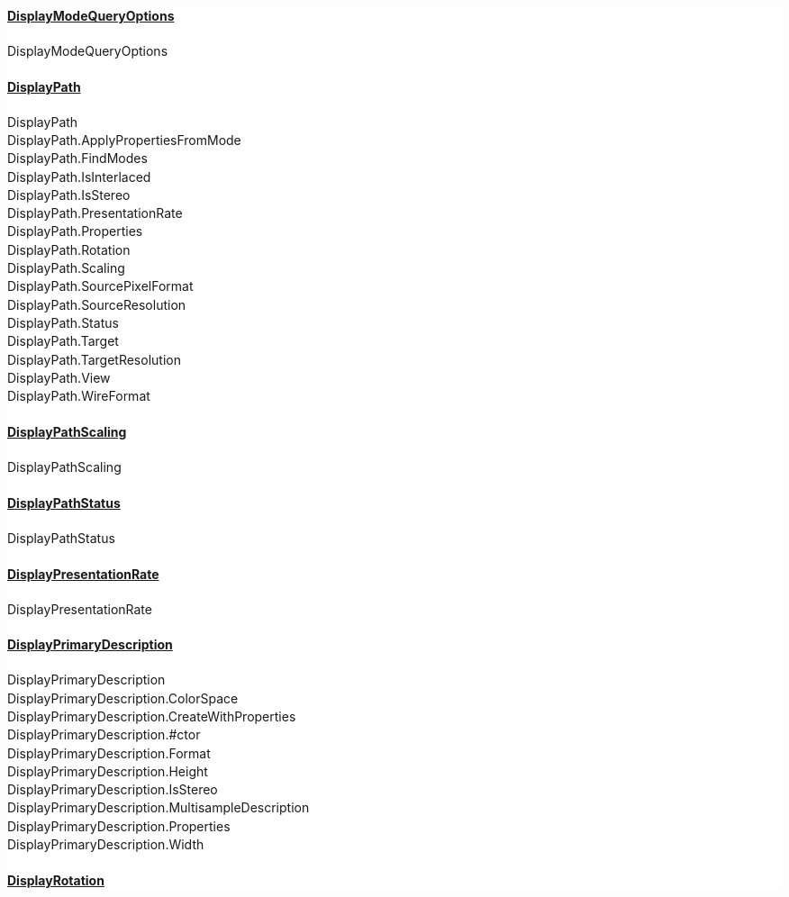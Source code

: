 #### <a name="displaymodequeryoptionshttpsdocsmicrosoftcomuwpapiwindowsdevicesdisplaycoredisplaymodequeryoptions"></a>[DisplayModeQueryOptions](https://docs.microsoft.com/uwp/api/windows.devices.display.core.displaymodequeryoptions)

DisplayModeQueryOptions

#### <a name="displaypathhttpsdocsmicrosoftcomuwpapiwindowsdevicesdisplaycoredisplaypath"></a>[DisplayPath](https://docs.microsoft.com/uwp/api/windows.devices.display.core.displaypath)

DisplayPath <br> DisplayPath.ApplyPropertiesFromMode <br> DisplayPath.FindModes <br> DisplayPath.IsInterlaced <br> DisplayPath.IsStereo <br> DisplayPath.PresentationRate <br> DisplayPath.Properties <br> DisplayPath.Rotation <br> DisplayPath.Scaling <br> DisplayPath.SourcePixelFormat <br> DisplayPath.SourceResolution <br> DisplayPath.Status <br> DisplayPath.Target <br> DisplayPath.TargetResolution <br> DisplayPath.View <br> DisplayPath.WireFormat

#### <a name="displaypathscalinghttpsdocsmicrosoftcomuwpapiwindowsdevicesdisplaycoredisplaypathscaling"></a>[DisplayPathScaling](https://docs.microsoft.com/uwp/api/windows.devices.display.core.displaypathscaling)

DisplayPathScaling

#### <a name="displaypathstatushttpsdocsmicrosoftcomuwpapiwindowsdevicesdisplaycoredisplaypathstatus"></a>[DisplayPathStatus](https://docs.microsoft.com/uwp/api/windows.devices.display.core.displaypathstatus)

DisplayPathStatus

#### <a name="displaypresentationratehttpsdocsmicrosoftcomuwpapiwindowsdevicesdisplaycoredisplaypresentationrate"></a>[DisplayPresentationRate](https://docs.microsoft.com/uwp/api/windows.devices.display.core.displaypresentationrate)

DisplayPresentationRate

#### <a name="displayprimarydescriptionhttpsdocsmicrosoftcomuwpapiwindowsdevicesdisplaycoredisplayprimarydescription"></a>[DisplayPrimaryDescription](https://docs.microsoft.com/uwp/api/windows.devices.display.core.displayprimarydescription)

DisplayPrimaryDescription <br> DisplayPrimaryDescription.ColorSpace <br> DisplayPrimaryDescription.CreateWithProperties <br> DisplayPrimaryDescription.#ctor <br> DisplayPrimaryDescription.Format <br> DisplayPrimaryDescription.Height <br> DisplayPrimaryDescription.IsStereo <br> DisplayPrimaryDescription.MultisampleDescription <br> DisplayPrimaryDescription.Properties <br> DisplayPrimaryDescription.Width

#### <a name="displayrotationhttpsdocsmicrosoftcomuwpapiwindowsdevicesdisplaycoredisplayrotation"></a>[DisplayRotation](https://docs.microsoft.com/uwp/api/windows.devices.display.core.displayrotation)
